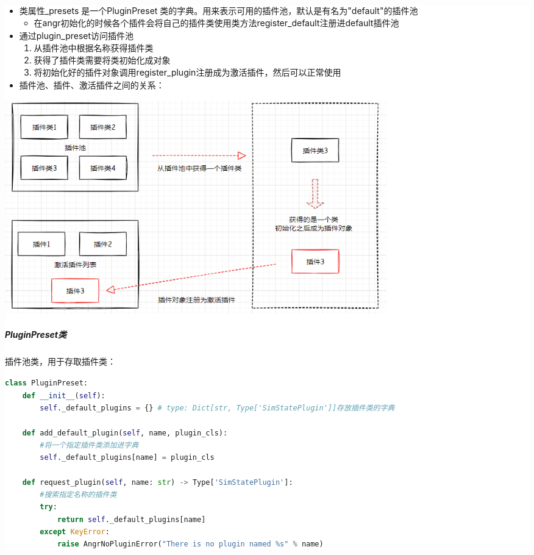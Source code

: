 
- 类属性_presets 是一个PluginPreset 类的字典。用来表示可用的插件池，默认是有名为"default"的插件池
  - 在angr初始化的时候各个插件会将自己的插件类使用类方法register_default注册进default插件池
- 通过plugin_preset访问插件池
  1. 从插件池中根据名称获得插件类
  2. 获得了插件类需要将类初始化成对象
  3. 将初始化好的插件对象调用register_plugin注册成为激活插件，然后可以正常使用
- 插件池、插件、激活插件之间的关系：

<img src="README.assets/image-20220902162611957.png" alt="image-20220902162611957" style="zoom: 80%;" />

##### PluginPreset类

插件池类，用于存取插件类：

```python
class PluginPreset:
    def __init__(self):
        self._default_plugins = {} # type: Dict[str, Type['SimStatePlugin']]存放插件类的字典
        
    def add_default_plugin(self, name, plugin_cls):
        #将一个指定插件类添加进字典
        self._default_plugins[name] = plugin_cls
        
    def request_plugin(self, name: str) -> Type['SimStatePlugin']:
        #搜索指定名称的插件类
        try:
            return self._default_plugins[name]
        except KeyError:
            raise AngrNoPluginError("There is no plugin named %s" % name)
```
